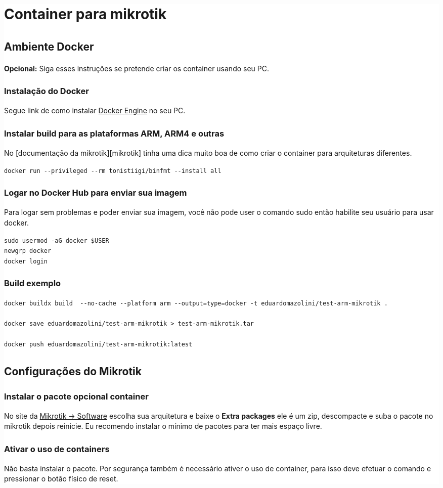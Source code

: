 # Container para mikrotik

## Ambiente Docker

**Opcional:** Siga esses instruções se pretende criar os container usando seu PC.

### Instalação do Docker
Segue link de como instalar [Docker Engine][docker_install] no seu PC.

### Instalar build para as plataformas ARM, ARM4 e outras
No [documentação da mikrotik][mikrotik] tinha uma dica muito boa de como criar o container para arquiteturas diferentes.

```
docker run --privileged --rm tonistiigi/binfmt --install all
```

### Logar no Docker Hub para enviar sua imagem
Para logar sem problemas e poder enviar sua imagem, você não pode user o comando sudo então habilite seu usuário para usar docker.

```
sudo usermod -aG docker $USER 
newgrp docker
docker login

```

### Build exemplo

```
docker buildx build  --no-cache --platform arm --output=type=docker -t eduardomazolini/test-arm-mikrotik .

docker save eduardomazolini/test-arm-mikrotik > test-arm-mikrotik.tar

docker push eduardomazolini/test-arm-mikrotik:latest
```


## Configurações do Mikrotik

### Instalar o pacote opcional container
No site da [Mikrotik -> Software][mk_software] escolha sua arquitetura e baixe o **Extra packages** ele é um zip, descompacte e suba o pacote no mikrotik depois reinicie.
Eu recomendo instalar o mínimo de pacotes para ter mais espaço livre.

[mk_software]: https://mikrotik.com/download

### Ativar o uso de containers
Não basta instalar o pacote.
Por segurança também é necessário ativer o uso de container, para isso deve efetuar o comando e pressionar o botão físico de reset.


[docker_install]: https://docs.docker.com/engine/install/
[cf_tunel_readme]: cloudflared/README.md
[ssh_readme]: ssh-mk/README.md
[docker_hub]: [https://hub.docker.com]